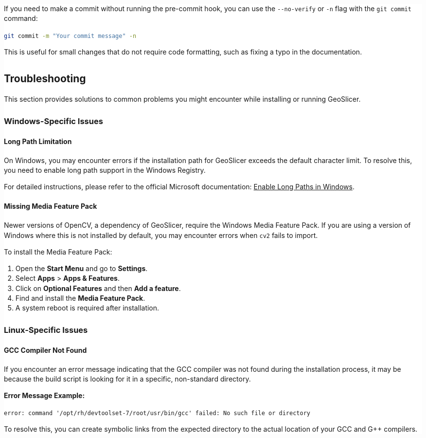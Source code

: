If you need to make a commit without running the pre-commit hook, you can use the `--no-verify` or `-n` flag with the `git commit` command:

```bash
git commit -m "Your commit message" -n
```

This is useful for small changes that do not require code formatting, such as fixing a typo in the documentation.

## Troubleshooting

This section provides solutions to common problems you might encounter while installing or running GeoSlicer.

### Windows-Specific Issues

#### Long Path Limitation

On Windows, you may encounter errors if the installation path for GeoSlicer exceeds the default character limit. To resolve this, you need to enable long path support in the Windows Registry.

For detailed instructions, please refer to the official Microsoft documentation: [Enable Long Paths in Windows](https://learn.microsoft.com/en-us/windows/win32/fileio/maximum-file-path-limitation?tabs=registry).

#### Missing Media Feature Pack

Newer versions of OpenCV, a dependency of GeoSlicer, require the Windows Media Feature Pack. If you are using a version of Windows where this is not installed by default, you may encounter errors when `cv2` fails to import.

To install the Media Feature Pack:

1.  Open the **Start Menu** and go to **Settings**.
2.  Select **Apps** > **Apps & Features**.
3.  Click on **Optional Features** and then **Add a feature**.
4.  Find and install the **Media Feature Pack**.
5.  A system reboot is required after installation.

### Linux-Specific Issues

#### GCC Compiler Not Found

If you encounter an error message indicating that the GCC compiler was not found during the installation process, it may be because the build script is looking for it in a specific, non-standard directory.

**Error Message Example:**

```console
error: command '/opt/rh/devtoolset-7/root/usr/bin/gcc' failed: No such file or directory
```

To resolve this, you can create symbolic links from the expected directory to the actual location of your GCC and G++ compilers.
